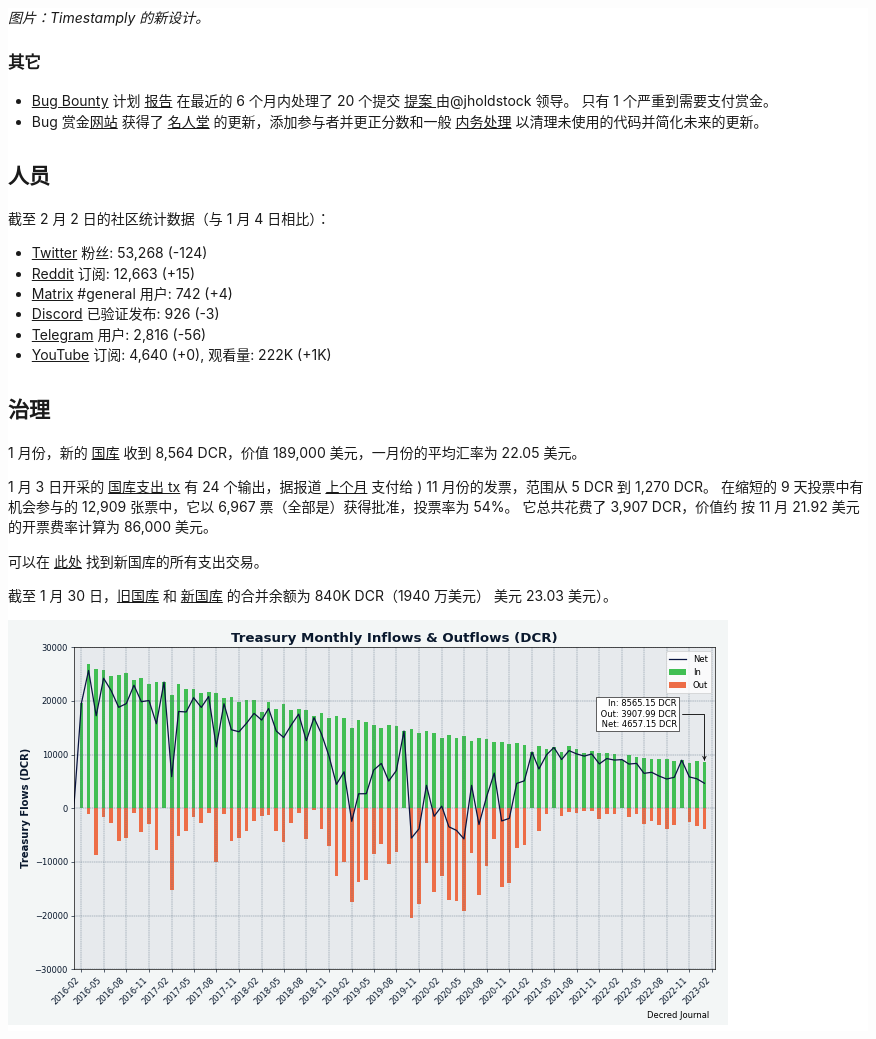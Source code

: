 _图片：Timestamply 的新设计。_


### 其它

- [Bug Bounty](https://bounty.decred.org/) 计划 [报告](https://twitter.com/JamieHoldstock/status/1611641784127430657) 在最近的 6 个月内处理了 20 个提交 [提案 ](https://proposals.decred.org/record/da2f32d) 由@jholdstock 领导。 只有 1 个严重到需要支付赏金。
- Bug 赏金[网站](https://github.com/decred/dcrbounty) 获得了 [名人堂](https://github.com/decred/dcrbounty/pull/91) 的更新，添加参与者并更正分数和一般 [内务处理](https://github.com/decred/dcrbounty/pull/92) 以清理未使用的代码并简化未来的更新。


## 人员

截至 2 月 2 日的社区统计数据（与 1 月 4 日相比）：

- [Twitter](https://twitter.com/decredproject) 粉丝: 53,268 (-124)
- [Reddit](https://www.reddit.com/r/decred/) 订阅: 12,663 (+15)
- [Matrix](https://chat.decred.org/) #general 用户: 742 (+4)
- [Discord](https://discord.gg/GJ2GXfz) 已验证发布: 926 (-3)
- [Telegram](https://t.me/Decred) 用户: 2,816 (-56)
- [YouTube](https://www.youtube.com/decredchannel) 订阅: 4,640 (+0), 观看量: 222K (+1K)


## 治理

1 月份，新的 [国库](https://dcrdata.decred.org/treasury) 收到 8,564 DCR，价值 189,000 美元，一月份的平均汇率为 22.05 美元。

1 月 3 日开采的 [国库支出 tx](https://dcrdata.decred.org/tx/49f141f51421a499d319bc617a4430f87db3a73ffa605dee8408eefb081bd11b) 有 24 个输出，据报道 [上个月](202212.md#governance) 支付给 ) 11 月份的发票，范围从 5 DCR 到 1,270 DCR。 在缩短的 9 天投票中有机会参与的 12,909 张票中，它以 6,967 票（全部是）获得批准，投票率为 54%。 它总共花费了 3,907 DCR，价值约 按 11 月 21.92 美元的开票费率计算为 86,000 美元。

可以在 [此处](https://dcrdata.decred.org/treasury?txntype=tspend) 找到新国库的所有支出交易。

截至 1 月 30 日，[旧国库](https://dcrdata.decred.org/address/Dcur2mcGjmENx4DhNqDctW5wJCVyT3Qeqkx) 和 [新国库](https://dcrdata.decred.org/treasury) 的合并余额为 840K DCR（1940 万美元） 美元 23.03 美元）。

![](img/202301.6.720.png)
